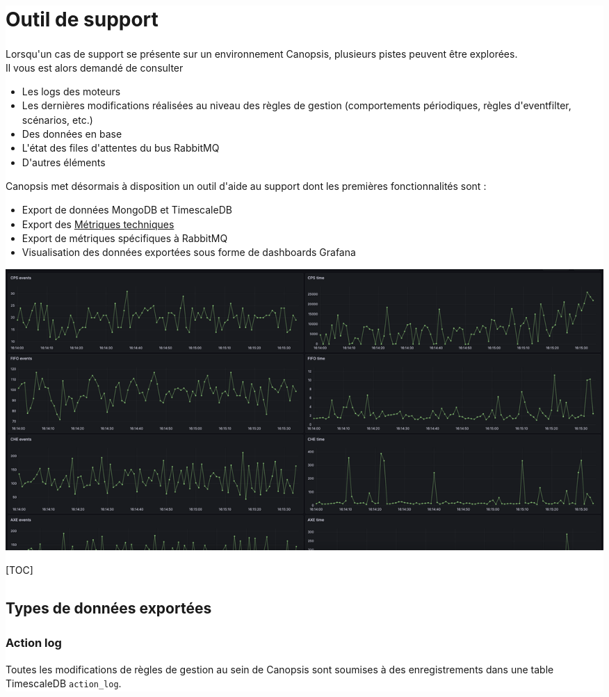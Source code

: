 # Outil de support

Lorsqu'un cas de support se présente sur un environnement Canopsis, plusieurs pistes peuvent être explorées.  
Il vous est alors demandé de consulter 

* Les logs des moteurs
* Les dernières modifications réalisées au niveau des règles de gestion (comportements périodiques, règles d'eventfilter, scénarios, etc.)
* Des données en base
* L'état des files d'attentes du bus RabbitMQ
* D'autres éléments

Canopsis met désormais à disposition un outil d'aide au support dont les premières fonctionnalités sont :

* Export de données MongoDB et TimescaleDB
* Export des [Métriques techniques](../../guide-de-depannage/metriques-techniques/)
* Export de métriques spécifiques à RabbitMQ
* Visualisation des données exportées sous forme de dashboards Grafana

![dashboard_tech_metrcis](./img/dashboard_tech_metrics_1.png)


[TOC]

## Types de données exportées

### Action log

Toutes les modifications de règles de gestion au sein de Canopsis sont soumises à des enregistrements dans une table TimescaleDB `action_log`.  

